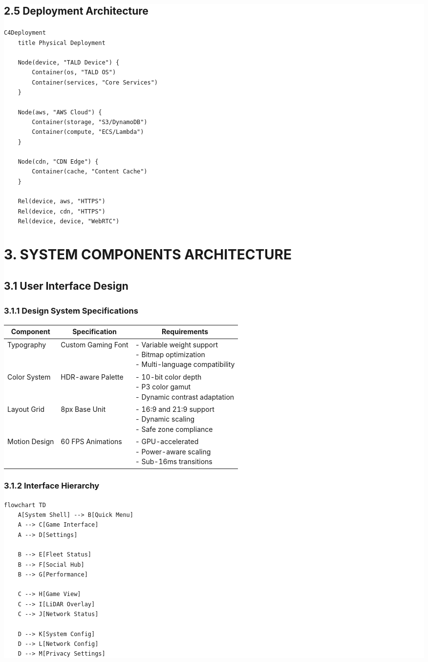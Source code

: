 ## 2.5 Deployment Architecture

```mermaid
C4Deployment
    title Physical Deployment
    
    Node(device, "TALD Device") {
        Container(os, "TALD OS")
        Container(services, "Core Services")
    }
    
    Node(aws, "AWS Cloud") {
        Container(storage, "S3/DynamoDB")
        Container(compute, "ECS/Lambda")
    }
    
    Node(cdn, "CDN Edge") {
        Container(cache, "Content Cache")
    }
    
    Rel(device, aws, "HTTPS")
    Rel(device, cdn, "HTTPS")
    Rel(device, device, "WebRTC")
```

# 3. SYSTEM COMPONENTS ARCHITECTURE

## 3.1 User Interface Design

### 3.1.1 Design System Specifications

| Component | Specification | Requirements |
| --- | --- | --- |
| Typography | Custom Gaming Font | - Variable weight support<br>- Bitmap optimization<br>- Multi-language compatibility |
| Color System | HDR-aware Palette | - 10-bit color depth<br>- P3 color gamut<br>- Dynamic contrast adaptation |
| Layout Grid | 8px Base Unit | - 16:9 and 21:9 support<br>- Dynamic scaling<br>- Safe zone compliance |
| Motion Design | 60 FPS Animations | - GPU-accelerated<br>- Power-aware scaling<br>- Sub-16ms transitions |

### 3.1.2 Interface Hierarchy

```mermaid
flowchart TD
    A[System Shell] --> B[Quick Menu]
    A --> C[Game Interface]
    A --> D[Settings]
    
    B --> E[Fleet Status]
    B --> F[Social Hub]
    B --> G[Performance]
    
    C --> H[Game View]
    C --> I[LiDAR Overlay]
    C --> J[Network Status]
    
    D --> K[System Config]
    D --> L[Network Config]
    D --> M[Privacy Settings]
```
